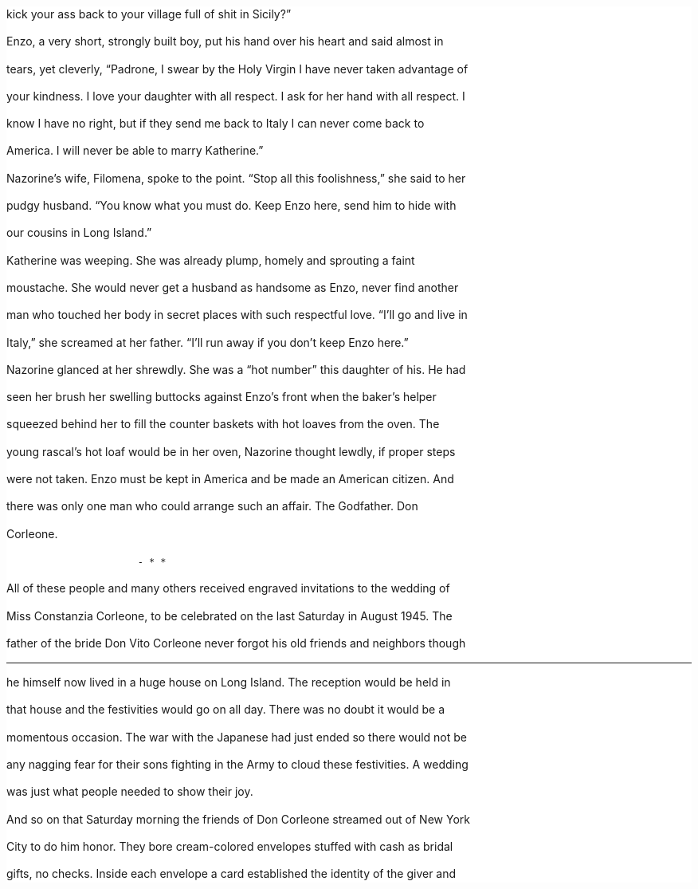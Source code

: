 kick your ass back to your village full of shit in Sicily?”

Enzo, a very short, strongly built boy, put his hand over his heart and said almost in

tears, yet cleverly, “Padrone, I swear by the Holy Virgin I have never taken advantage of

your kindness. I love your daughter with all respect. I ask for her hand with all respect. I

know I have no right, but if they send me back to Italy I can never come back to

America. I will never be able to marry Katherine.”

Nazorine’s wife, Filomena, spoke to the point. “Stop all this foolishness,” she said to her

pudgy husband. “You know what you must do. Keep Enzo here, send him to hide with

our cousins in Long Island.”

Katherine was weeping. She was already plump, homely and sprouting a faint

moustache. She would never get a husband as handsome as Enzo, never find another

man who touched her body in secret places with such respectful love. “I’ll go and live in

Italy,” she screamed at her father. “I’ll run away if you don’t keep Enzo here.”

Nazorine glanced at her shrewdly. She was a “hot number” this daughter of his. He had

seen her brush her swelling buttocks against Enzo’s front when the baker’s helper

squeezed behind her to fill the counter baskets with hot loaves from the oven. The

young rascal’s hot loaf would be in her oven, Nazorine thought lewdly, if proper steps

were not taken. Enzo must be kept in America and be made an American citizen. And

there was only one man who could arrange such an affair. The Godfather. Don

Corleone.

                           - * *

All of these people and many others received engraved invitations to the wedding of

Miss Constanzia Corleone, to be celebrated on the last Saturday in August 1945. The

father of the bride Don Vito Corleone never forgot his old friends and neighbors though


-----

he himself now lived in a huge house on Long Island. The reception would be held in

that house and the festivities would go on all day. There was no doubt it would be a

momentous occasion. The war with the Japanese had just ended so there would not be

any nagging fear for their sons fighting in the Army to cloud these festivities. A wedding

was just what people needed to show their joy.

And so on that Saturday morning the friends of Don Corleone streamed out of New York

City to do him honor. They bore cream-colored envelopes stuffed with cash as bridal

gifts, no checks. Inside each envelope a card established the identity of the giver and
